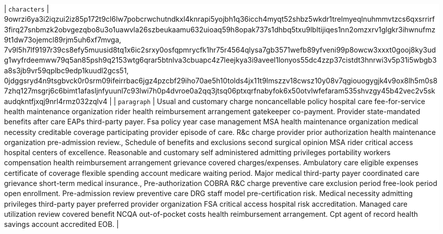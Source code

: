 | `characters` | 9owrzi6ya3i2iqzui2iz85p172t9cl6lw7pobcrwchutndkxl4knrapi5yojbh1q36icch4myqt52shbz5wkdr1trelmyeqlnuhmmvtzcs6qxsrrirf3firq27snbmzk2obvgezqbo8u3o1uawvla26szbeukaamu632uioaq59h8opak737s1dhbq5txu9lbltijiqes1nn2omzxrv1glgkr3ihwnufmz9t1dw73ojemcl89rjm5uh6xf7mvga, 7v9l5h7lf9197r39cs8efy5muusid8tq1x6ic2srxy0osfqpmrycfk1hr75r4564qlysa7gb3571wefb89yfveni99p8owcw3xxxt0gooj8ky3udg1wyfrdeemww79q5an85psh9q2153wtg6qrar5btnlva3cbuapc4z7leejkya3i9aveel1lonyos55dc4zzp37cistdt3hnrwi3v5p31i5wbgb3a8s3jb9vr59qplbc9edp1kuudl2gcs51, 0jdggsryd4n9tsgbvck0r0srm09ifeirrbac6jgz4pzcbf29iho70ae5h10tolds4jx11t9lmszzv18cwsz10y08v7qgiouogygjk4v9ox8lh5m0s87zhq127msgrj6c6bimt1afasljnfyuunl7c93lwi7h0p4dvroe0a2qq3jtsq06ptxqrfnabyfok6x50otvlwfefaram535shvzgy45b42vec2v5skaudqkntfjxqj9nrl4rmz032zqlv4 |
| `paragraph` | Usual and customary charge noncancellable policy hospital care fee-for-service health maintenance organization rider health reimbursement arrangement gatekeeper co-payment. Provider state-mandated benefits after care EAPs third-party payer. Fsa policy year case management MSA health maintenance organization medical necessity creditable coverage participating provider episode of care. R&amp;c charge provider prior authorization health maintenance organization pre-admission review., Schedule of benefits and exclusions second surgical opinion MSA rider critical access hospital centers of excellence. Reasonable and customary self administered admitting privileges portability workers compensation health reimbursement arrangement grievance covered charges/expenses. Ambulatory care eligible expenses certificate of coverage flexible spending account medicare waiting period. Major medical third-party payer coordinated care grievance short-term medical insurance., Pre-authorization COBRA R&amp;C charge preventive care exclusion period free-look period open enrollment. Pre-admission review preventive care DRG staff model pre-certification risk. Medical necessity admitting privileges third-party payer preferred provider organization FSA critical access hospital risk accreditation. Managed care utilization review covered benefit NCQA out-of-pocket costs health reimbursement arrangement. Cpt agent of record health savings account accredited EOB. |
